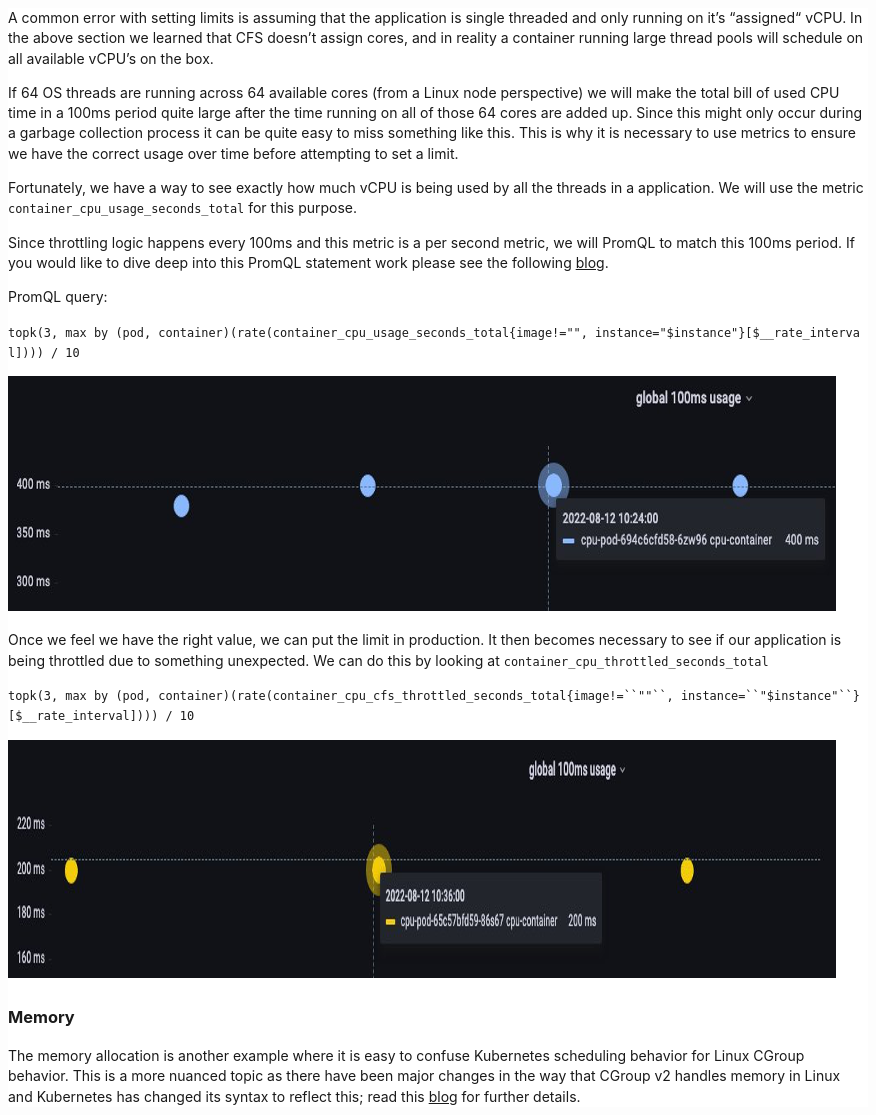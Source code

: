 A common error with setting limits is assuming that the application is single threaded and only running on it’s “assigned“ vCPU. In the above section we learned that CFS doesn’t assign cores, and in reality a container running large thread pools will schedule on all available vCPU’s on the box. 

If 64 OS threads are running across 64 available cores (from a Linux node perspective) we will make the total bill of used CPU time in a 100ms period quite large after the time running on all of those 64 cores are added up. Since this might only occur during a garbage collection process it can be quite easy to miss something like this. This is why it is necessary to use metrics to ensure we have the correct usage over time before attempting to set a limit. 

Fortunately, we have a way to see exactly how much vCPU is being used by all the threads in a application. We will use the metric `container_cpu_usage_seconds_total` for this purpose. 

Since throttling logic happens every 100ms and this metric is a per second metric, we will PromQL to match this 100ms period. If you would like to dive deep into this PromQL statement work please see the following [blog](https://aws.amazon.com/blogs/containers/using-prometheus-to-avoid-disasters-with-kubernetes-cpu-limits/).

PromQL query: 

```
topk(3, max by (pod, container)(rate(container_cpu_usage_seconds_total{image!="", instance="$instance"}[$__rate_interval]))) / 10
```

![](../images/cpu-1.png)

Once we feel we have the right value, we can put the limit in production. It then becomes necessary to see if our application is being throttled due to something unexpected. We can do this by looking at  `container_cpu_throttled_seconds_total`

```
topk(3, max by (pod, container)(rate(container_cpu_cfs_throttled_seconds_total{image!=``""``, instance=``"$instance"``}[$__rate_interval]))) / 10
```

![](../images/cpu-2.png)
### Memory 
The memory allocation is another example where it is easy to confuse Kubernetes scheduling behavior for Linux CGroup behavior. This is a more nuanced topic as there have been major changes in the way that CGroup v2 handles memory in Linux and Kubernetes has changed its syntax to reflect this; read this [blog](https://kubernetes.io/blog/2021/11/26/qos-memory-resources/) for further details.
